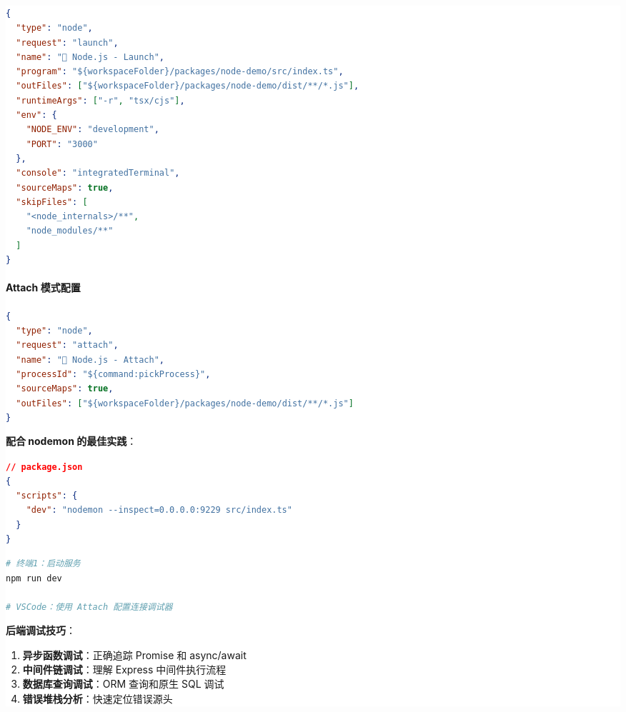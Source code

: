 ```json
{
  "type": "node",
  "request": "launch",
  "name": "🚀 Node.js - Launch",
  "program": "${workspaceFolder}/packages/node-demo/src/index.ts",
  "outFiles": ["${workspaceFolder}/packages/node-demo/dist/**/*.js"],
  "runtimeArgs": ["-r", "tsx/cjs"],
  "env": {
    "NODE_ENV": "development",
    "PORT": "3000"
  },
  "console": "integratedTerminal",
  "sourceMaps": true,
  "skipFiles": [
    "<node_internals>/**",
    "node_modules/**"
  ]
}
```

#### Attach 模式配置

```json
{
  "type": "node",
  "request": "attach",
  "name": "🔗 Node.js - Attach",
  "processId": "${command:pickProcess}",
  "sourceMaps": true,
  "outFiles": ["${workspaceFolder}/packages/node-demo/dist/**/*.js"]
}
```

**配合 nodemon 的最佳实践**：

```json
// package.json
{
  "scripts": {
    "dev": "nodemon --inspect=0.0.0.0:9229 src/index.ts"
  }
}
```

```bash
# 终端1：启动服务
npm run dev

# VSCode：使用 Attach 配置连接调试器
```

**后端调试技巧**：
1. **异步函数调试**：正确追踪 Promise 和 async/await
2. **中间件链调试**：理解 Express 中间件执行流程
3. **数据库查询调试**：ORM 查询和原生 SQL 调试
4. **错误堆栈分析**：快速定位错误源头
